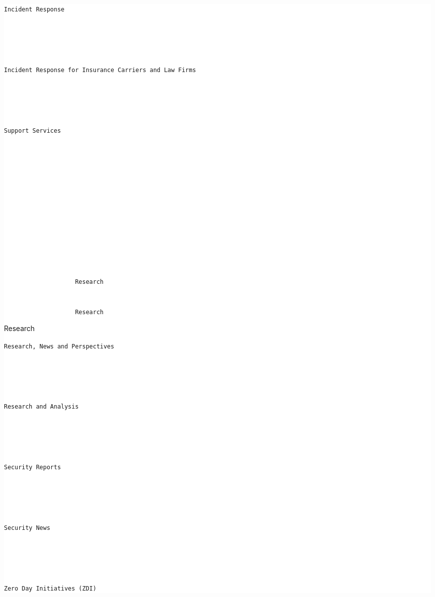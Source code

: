 


	Incident Response
	




	Incident Response for Insurance Carriers and Law Firms
	




	Support Services
	













						Research
					

						Research
					








Research





	Research, News and Perspectives
	




	Research and Analysis
	




	Security Reports
	




	Security News
	




	Zero Day Initiatives (ZDI)
	







